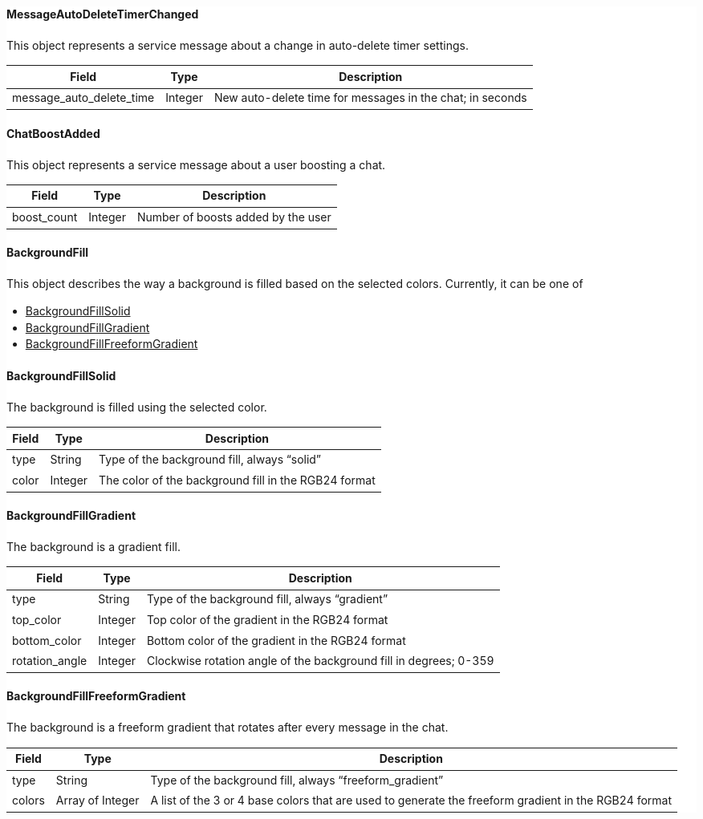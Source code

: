 #### MessageAutoDeleteTimerChanged

This object represents a service message about a change in auto-delete timer settings.

| Field | Type | Description |
| --- | --- | --- |
| message\_auto\_delete\_time | Integer | New auto-delete time for messages in the chat; in seconds |

#### ChatBoostAdded

This object represents a service message about a user boosting a chat.

| Field | Type | Description |
| --- | --- | --- |
| boost\_count | Integer | Number of boosts added by the user |

#### BackgroundFill

This object describes the way a background is filled based on the selected colors. Currently, it can be one of

- [BackgroundFillSolid](http://core.telegram.org/core.telegram.org#backgroundfillsolid)
- [BackgroundFillGradient](http://core.telegram.org/core.telegram.org#backgroundfillgradient)
- [BackgroundFillFreeformGradient](http://core.telegram.org/core.telegram.org#backgroundfillfreeformgradient)

#### BackgroundFillSolid

The background is filled using the selected color.

| Field | Type | Description |
| --- | --- | --- |
| type | String | Type of the background fill, always “solid” |
| color | Integer | The color of the background fill in the RGB24 format |

#### BackgroundFillGradient

The background is a gradient fill.

| Field | Type | Description |
| --- | --- | --- |
| type | String | Type of the background fill, always “gradient” |
| top\_color | Integer | Top color of the gradient in the RGB24 format |
| bottom\_color | Integer | Bottom color of the gradient in the RGB24 format |
| rotation\_angle | Integer | Clockwise rotation angle of the background fill in degrees; 0-359 |

#### BackgroundFillFreeformGradient

The background is a freeform gradient that rotates after every message in the chat.

| Field | Type | Description |
| --- | --- | --- |
| type | String | Type of the background fill, always “freeform\_gradient” |
| colors | Array of Integer | A list of the 3 or 4 base colors that are used to generate the freeform gradient in the RGB24 format |

